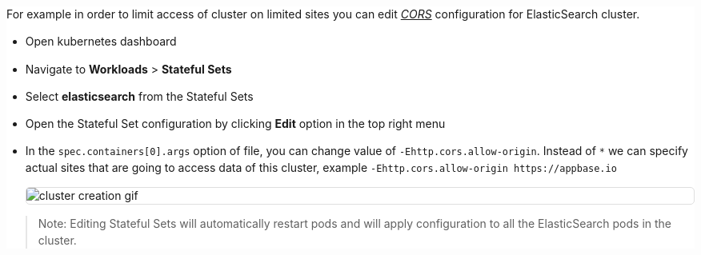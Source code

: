 For example in order to limit access of cluster on limited sites you can edit _[CORS](https://developer.mozilla.org/en-US/docs/Web/HTTP/CORS)_ configuration for ElasticSearch cluster.

-   Open kubernetes dashboard
-   Navigate to **Workloads** > **Stateful Sets**
-   Select **elasticsearch** from the Stateful Sets
-   Open the Stateful Set configuration by clicking **Edit** option in the top right menu
-   In the `spec.containers[0].args` option of file, you can change value of `-Ehttp.cors.allow-origin`. Instead of `*` we can specify actual sites that are going to access data of this cluster, example `-Ehttp.cors.allow-origin https://appbase.io`

    <div style="border: 1px solid #dfdfdf; border-radius: 5px;overflow:hidden;margin-top:10px;"><img src="https://i.imgur.com/A3IIPeL.gif" alt="cluster creation gif" style="width:100%;" /></div>

> Note: Editing Stateful Sets will automatically restart pods and will apply configuration to all the ElasticSearch pods in the cluster.

